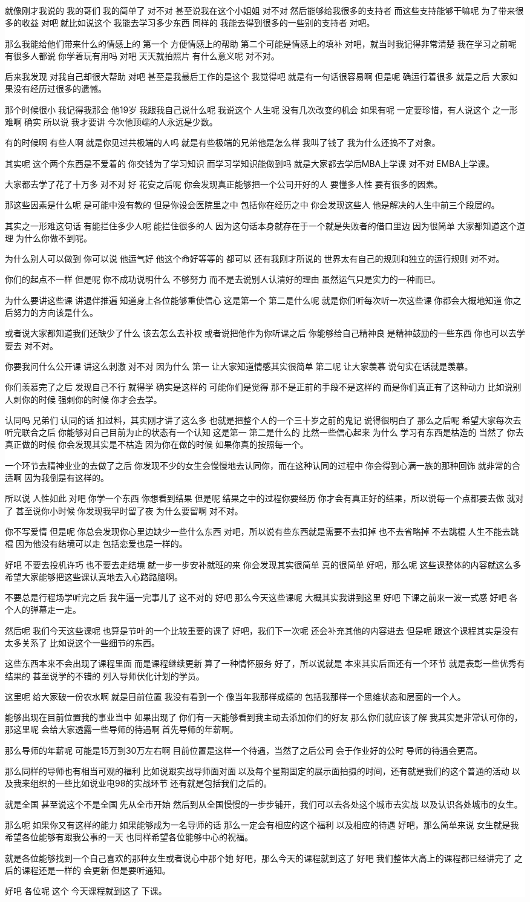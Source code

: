 就像刚才我说的 我的哥们 我的简单了 对不对 甚至说我在这个小姐姐 对不对 然后能够给我很多的支持者 而这些支持能够干嘛呢 为了带来很多的收益 对吧 就比如说这个 我能去学习多少东西 同样的 我能去得到很多的一些别的支持者 对吧。

那么我能给他们带来什么的情感上的 第一个 方便情感上的帮助 第二个可能是情感上的填补 对吧，就当时我记得非常清楚 我在学习之前呢 有很多人都说 你学着玩有用吗 对吧 天天就拍照片 有什么意义呢 对不对。

后来我发现 对我自己却很大帮助 对吧 甚至是我最后工作的是这个 我觉得吧 就是有一句话很容易啊 但是呢 确运行着很多 就是之后 大家如果没有经历过很多的遗憾。

那个时候很小 我记得我那会 他19岁 我跟我自己说什么呢 我说这个 人生呢 没有几次改变的机会 如果有呢 一定要珍惜，有人说这个 之一形难啊 确实 所以说 我才要讲 今次他顶端的人永远是少数。

有的时候啊 有些人啊 就是你见过共极端的人吗 就是有些极端的兄弟他是怎么样 我叫了钱了 我为什么还搞不了对象。

其实呢 这个两个东西是不爱着的 你交钱为了学习知识 而学习学知识能做到吗 就是大家都去学后MBA上学课 对不对 EMBA上学课。

大家都去学了花了十万多 对不对 好 花安之后呢 你会发现真正能够把一个公司开好的人 要懂多人性 要有很多的因素。

那这些因素是什么呢 是可能中没有教的 但是你设会医院里之中 包括你在经历之中 你会发现这些人 他是解决的人生中前三个段层的。

其实之一形难这句话 有能拦住多少人呢 能拦住很多的人 因为这句话本身就存在于一个就是失败者的借口里边 因为很简单 大家都知道这个道理 为什么你做不到呢。

为什么别人可以做到 你可以说 他运气好 他这个命好等等的 都可以 还有我刚才所说的 世界太有自己的规则和独立的运行规则 对不对。

你们的起点不一样 但是呢 你不成功说明什么 不够努力 而不是去说别人认清好的理由 虽然运气只是实力的一种而已。

为什么要讲这些课 讲退伴推遍 知道身上各位能够重使信心 这是第一个 第二是什么呢 就是你们听每次听一次这些课 你都会大概地知道 你之后努力的方向该是什么。

或者说大家都知道我们还缺少了什么 该去怎么去补权 或者说把他作为你听课之后 你能够给自己精神良 是精神鼓励的一些东西 你也可以去学要去 对不对。

你要我问什么公开课 讲这么刺激 对不对 因为什么 第一 让大家知道情感其实很简单 第二呢 让大家羡慕 说句实在话就是羡慕。

你们羡慕完了之后 发现自己不行 就得学 确实是这样的 可能你们是觉得 那不是正前的手段不是这样的 而是你们真正有了这种动力 比如说别人刺你的时候 强刺你的时候 你才会去学。

认同吗 兄弟们 认同的话 扣过料，其实刚才讲了这么多 也就是把整个人的一个三十岁之前的鬼记 说得很明白了 那么之后呢 希望大家每次去听完联合之后 你能够对自己目前为止的状态有一个认知 这是第一 第二是什么的 比然一些信心起来 为什么 学习有东西是枯造的 当然了 你去真正做的时候 你会发现其实是不枯造 因为你在做的时候 如果你真的按照每一个。

一个环节去精神业业的去做了之后 你发现不少的女生会慢慢地去认同你，而在这种认同的过程中 你会得到心满一族的那种回饰 就非常的合适啊 因为我倒是有这样的。

所以说 人性如此 对吧 你学一个东西 你想看到结果 但是呢 结果之中的过程你要经历 你才会有真正好的结果，所以说每一个点都要去做 就对了 甚至说你小时候 你发现我早时留了夜 为什么要留啊 对不对。

你不写爱情 但是呢 你总会发现你心里边缺少一些什么东西 对吧，所以说有些东西就是需要不去扣掉 也不去省略掉 不去跳棍 人生不能去跳棍 因为他没有结境可以走 包括恋爱也是一样的。

好吧 不要去投机许巧 也不要去走结境 就一步一步安补就班的来 你会发现其实很简单 真的很简单 好吧，那么呢 这些课整体的内容就这么多 希望大家能够把这些课认真地去入心路路脑啊。

不要总是行程场学听完之后 我牛逼一完事儿了 这不对的 好吧 那么今天这些课呢 大概其实我讲到这里 好吧 下课之前来一波一式感 好吧 各个人的弹幕走一走。

然后呢 我们今天这些课呢 也算是节叶的一个比较重要的课了 好吧，我们下一次呢 还会补充其他的内容进去 但是呢 跟这个课程其实是没有太多关系了 比如说这个一些细节的东西。

这些东西本来不会出现了课程里面 而是课程继续更新 算了一种情怀服务 好了，所以说就是 本来其实后面还有一个环节 就是表彰一些优秀有结果的 甚至说学的不错的 列入导师伏化计划的学员。

这里呢 给大家破一份农水啊 就是目前位置 我没有看到一个 像当年我那样成绩的 包括我那样一个思维状态和层面的一个人。

能够出现在目前位置我的事业当中 如果出现了 你们有一天能够看到我主动去添加你们的好友 那么你们就应该了解 我其实是非常认可你的，那这里呢 会给大家透露一些导师的待遇啊 首先导师的年薪啊。

那么导师的年薪呢 可能是15万到30万左右啊 目前位置是这样一个待遇，当然了之后公司 会于作业好的公时 导师的待遇会更高。

那么同样的导师也有相当可观的福利 比如说跟实战导师面对面 以及每个星期固定的展示面拍摄的时间，还有就是我们的这个普通的活动 以及我来组织的一些比如说业电98的实战环节 还有就是包括我们之后的。

就是全国 甚至说这个不是全国 先从全市开始 然后到从全国慢慢的一步步铺开，我们可以去各处这个城市去实战 以及认识各处城市的女生。

那么呢 如果你又有这样的能力 如果能够成为一名导师的话 那么一定会有相应的这个福利 以及相应的待遇 好吧，那么简单来说 女生就是我希望各位能够有跟我公事的一天 也同样希望各位能够中心的祝福。

就是各位能够找到一个自己喜欢的那种女生或者说心中那个她 好吧，那么今天的课程就到这了 好吧 我们整体大高上的课程都已经讲完了 之后的课程还是一样的 会更新 但是要听通知。

好吧 各位呢 这个 今天课程就到这了 下课。